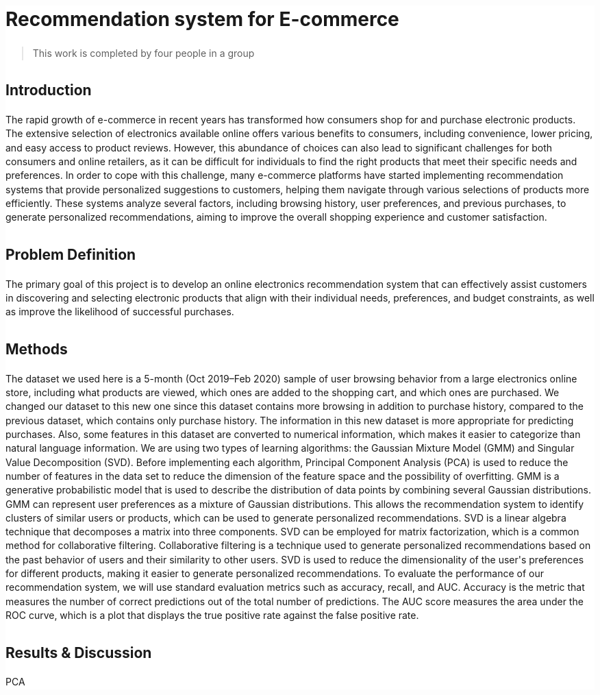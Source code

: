 # Recommendation system for E-commerce
> This work is completed by four people in a group
## Introduction
The rapid growth of e-commerce in recent years has transformed how consumers shop for and purchase electronic products. The extensive selection of electronics available online offers various benefits to consumers, including convenience, lower pricing, and easy access to product reviews. However, this abundance of choices can also lead to significant challenges for both consumers and online retailers, as it can be difficult for individuals to find the right products that meet their specific needs and preferences.
In order to cope with this challenge, many e-commerce platforms have started implementing recommendation systems that provide personalized suggestions to customers, helping them navigate through various selections of products more efficiently. These systems analyze several factors, including browsing history, user preferences, and previous purchases, to generate personalized recommendations, aiming to improve the overall shopping experience and customer satisfaction.

## Problem Definition
The primary goal of this project is to develop an online electronics recommendation system that can effectively assist customers in discovering and selecting electronic products that align with their individual needs, preferences, and budget constraints, as well as improve the likelihood of successful purchases.

## Methods
The dataset we used here is a 5-month (Oct 2019–Feb 2020) sample of user browsing behavior from a large electronics online store, including what products are viewed, which ones are added to the shopping cart, and which ones are purchased. We changed our dataset to this new one since this dataset contains more browsing in addition to purchase history, compared to the previous dataset, which contains only purchase history. The information in this new dataset is more appropriate for predicting purchases. Also, some features in this dataset are converted to numerical information, which makes it easier to categorize than natural language information.
We are using two types of learning algorithms: the Gaussian Mixture Model (GMM) and Singular Value Decomposition (SVD). Before implementing each algorithm, Principal Component Analysis (PCA) is used to reduce the number of features in the data set to reduce the dimension of the feature space and the possibility of overfitting. GMM is a generative probabilistic model that is used to describe the distribution of data points by combining several Gaussian distributions. GMM can represent user preferences as a mixture of Gaussian distributions. This allows the recommendation system to identify clusters of similar users or products, which can be used to generate personalized recommendations.
SVD is a linear algebra technique that decomposes a matrix into three components. SVD can be employed for matrix factorization, which is a common method for collaborative filtering. Collaborative filtering is a technique used to generate personalized recommendations based on the past behavior of users and their similarity to other users. SVD is used to reduce the dimensionality of the user's preferences for different products, making it easier to generate personalized recommendations.
To evaluate the performance of our recommendation system, we will use standard evaluation metrics such as accuracy, recall, and AUC. Accuracy is the metric that measures the number of correct predictions out of the total number of predictions. The AUC score measures the area under the ROC curve, which is a plot that displays the true positive rate against the false positive rate.


## Results & Discussion
PCA
                                                              